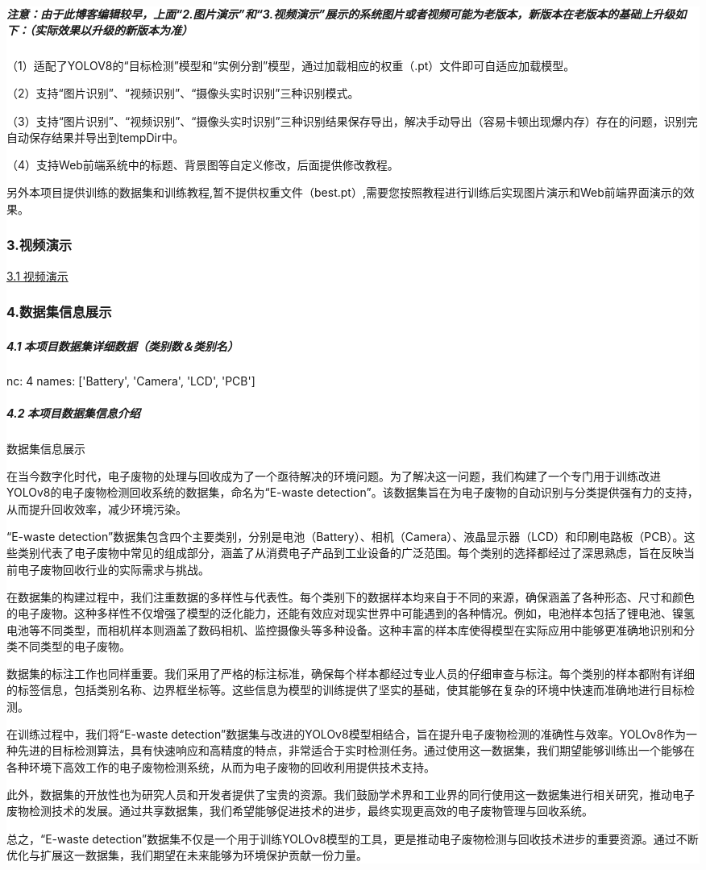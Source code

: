##### 注意：由于此博客编辑较早，上面“2.图片演示”和“3.视频演示”展示的系统图片或者视频可能为老版本，新版本在老版本的基础上升级如下：（实际效果以升级的新版本为准）

  （1）适配了YOLOV8的“目标检测”模型和“实例分割”模型，通过加载相应的权重（.pt）文件即可自适应加载模型。

  （2）支持“图片识别”、“视频识别”、“摄像头实时识别”三种识别模式。

  （3）支持“图片识别”、“视频识别”、“摄像头实时识别”三种识别结果保存导出，解决手动导出（容易卡顿出现爆内存）存在的问题，识别完自动保存结果并导出到tempDir中。

  （4）支持Web前端系统中的标题、背景图等自定义修改，后面提供修改教程。

  另外本项目提供训练的数据集和训练教程,暂不提供权重文件（best.pt）,需要您按照教程进行训练后实现图片演示和Web前端界面演示的效果。

### 3.视频演示

[3.1 视频演示](https://www.bilibili.com/video/BV1cK4mebEHt/)

### 4.数据集信息展示

##### 4.1 本项目数据集详细数据（类别数＆类别名）

nc: 4
names: ['Battery', 'Camera', 'LCD', 'PCB']


##### 4.2 本项目数据集信息介绍

数据集信息展示

在当今数字化时代，电子废物的处理与回收成为了一个亟待解决的环境问题。为了解决这一问题，我们构建了一个专门用于训练改进YOLOv8的电子废物检测回收系统的数据集，命名为“E-waste detection”。该数据集旨在为电子废物的自动识别与分类提供强有力的支持，从而提升回收效率，减少环境污染。

“E-waste detection”数据集包含四个主要类别，分别是电池（Battery）、相机（Camera）、液晶显示器（LCD）和印刷电路板（PCB）。这些类别代表了电子废物中常见的组成部分，涵盖了从消费电子产品到工业设备的广泛范围。每个类别的选择都经过了深思熟虑，旨在反映当前电子废物回收行业的实际需求与挑战。

在数据集的构建过程中，我们注重数据的多样性与代表性。每个类别下的数据样本均来自于不同的来源，确保涵盖了各种形态、尺寸和颜色的电子废物。这种多样性不仅增强了模型的泛化能力，还能有效应对现实世界中可能遇到的各种情况。例如，电池样本包括了锂电池、镍氢电池等不同类型，而相机样本则涵盖了数码相机、监控摄像头等多种设备。这种丰富的样本库使得模型在实际应用中能够更准确地识别和分类不同类型的电子废物。

数据集的标注工作也同样重要。我们采用了严格的标注标准，确保每个样本都经过专业人员的仔细审查与标注。每个类别的样本都附有详细的标签信息，包括类别名称、边界框坐标等。这些信息为模型的训练提供了坚实的基础，使其能够在复杂的环境中快速而准确地进行目标检测。

在训练过程中，我们将“E-waste detection”数据集与改进的YOLOv8模型相结合，旨在提升电子废物检测的准确性与效率。YOLOv8作为一种先进的目标检测算法，具有快速响应和高精度的特点，非常适合于实时检测任务。通过使用这一数据集，我们期望能够训练出一个能够在各种环境下高效工作的电子废物检测系统，从而为电子废物的回收利用提供技术支持。

此外，数据集的开放性也为研究人员和开发者提供了宝贵的资源。我们鼓励学术界和工业界的同行使用这一数据集进行相关研究，推动电子废物检测技术的发展。通过共享数据集，我们希望能够促进技术的进步，最终实现更高效的电子废物管理与回收系统。

总之，“E-waste detection”数据集不仅是一个用于训练YOLOv8模型的工具，更是推动电子废物检测与回收技术进步的重要资源。通过不断优化与扩展这一数据集，我们期望在未来能够为环境保护贡献一份力量。
